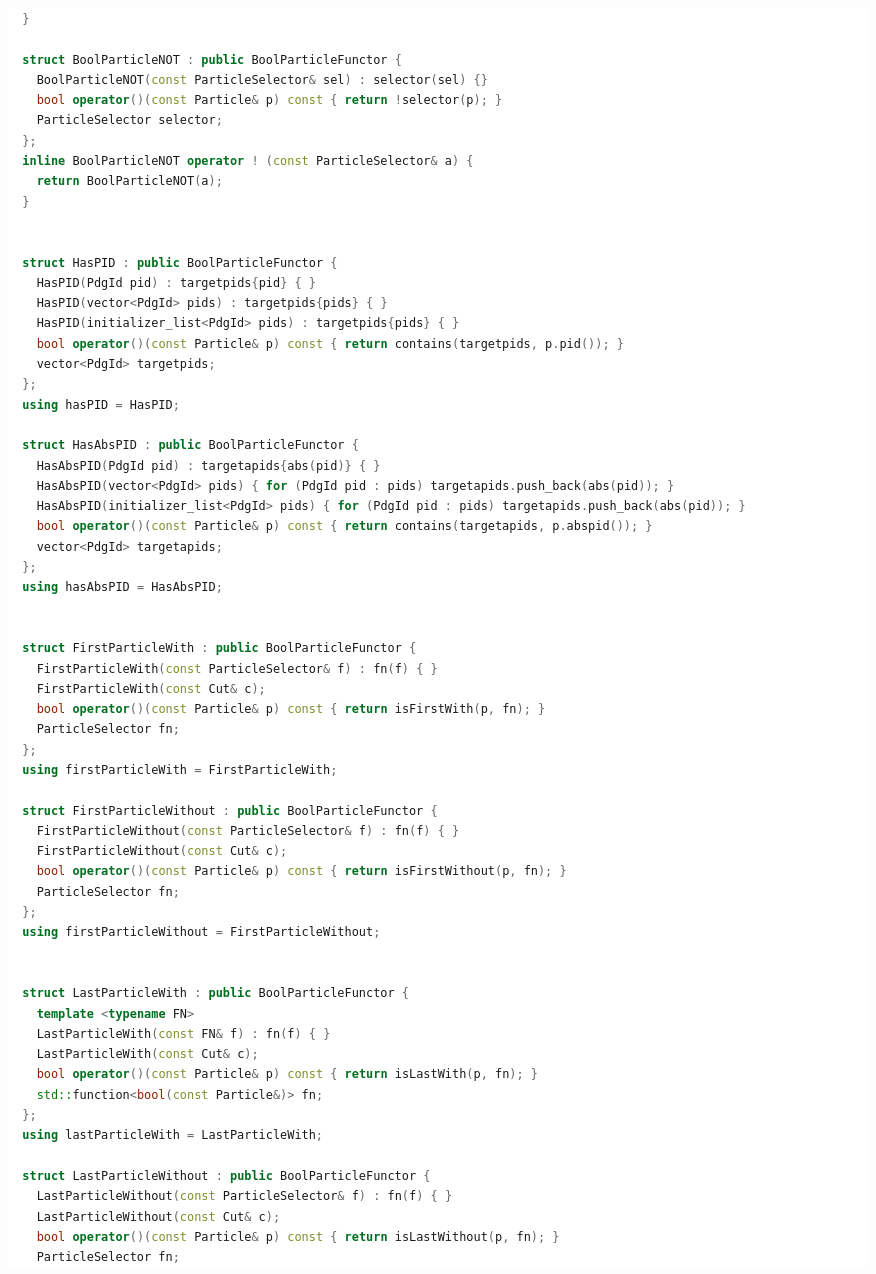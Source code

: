 ```cpp
  }

  struct BoolParticleNOT : public BoolParticleFunctor {
    BoolParticleNOT(const ParticleSelector& sel) : selector(sel) {}
    bool operator()(const Particle& p) const { return !selector(p); }
    ParticleSelector selector;
  };
  inline BoolParticleNOT operator ! (const ParticleSelector& a) {
    return BoolParticleNOT(a);
  }


  struct HasPID : public BoolParticleFunctor {
    HasPID(PdgId pid) : targetpids{pid} { }
    HasPID(vector<PdgId> pids) : targetpids{pids} { }
    HasPID(initializer_list<PdgId> pids) : targetpids{pids} { }
    bool operator()(const Particle& p) const { return contains(targetpids, p.pid()); }
    vector<PdgId> targetpids;
  };
  using hasPID = HasPID;

  struct HasAbsPID : public BoolParticleFunctor {
    HasAbsPID(PdgId pid) : targetapids{abs(pid)} { }
    HasAbsPID(vector<PdgId> pids) { for (PdgId pid : pids) targetapids.push_back(abs(pid)); }
    HasAbsPID(initializer_list<PdgId> pids) { for (PdgId pid : pids) targetapids.push_back(abs(pid)); }
    bool operator()(const Particle& p) const { return contains(targetapids, p.abspid()); }
    vector<PdgId> targetapids;
  };
  using hasAbsPID = HasAbsPID;


  struct FirstParticleWith : public BoolParticleFunctor {
    FirstParticleWith(const ParticleSelector& f) : fn(f) { }
    FirstParticleWith(const Cut& c);
    bool operator()(const Particle& p) const { return isFirstWith(p, fn); }
    ParticleSelector fn;
  };
  using firstParticleWith = FirstParticleWith;

  struct FirstParticleWithout : public BoolParticleFunctor {
    FirstParticleWithout(const ParticleSelector& f) : fn(f) { }
    FirstParticleWithout(const Cut& c);
    bool operator()(const Particle& p) const { return isFirstWithout(p, fn); }
    ParticleSelector fn;
  };
  using firstParticleWithout = FirstParticleWithout;


  struct LastParticleWith : public BoolParticleFunctor {
    template <typename FN>
    LastParticleWith(const FN& f) : fn(f) { }
    LastParticleWith(const Cut& c);
    bool operator()(const Particle& p) const { return isLastWith(p, fn); }
    std::function<bool(const Particle&)> fn;
  };
  using lastParticleWith = LastParticleWith;

  struct LastParticleWithout : public BoolParticleFunctor {
    LastParticleWithout(const ParticleSelector& f) : fn(f) { }
    LastParticleWithout(const Cut& c);
    bool operator()(const Particle& p) const { return isLastWithout(p, fn); }
    ParticleSelector fn;
```